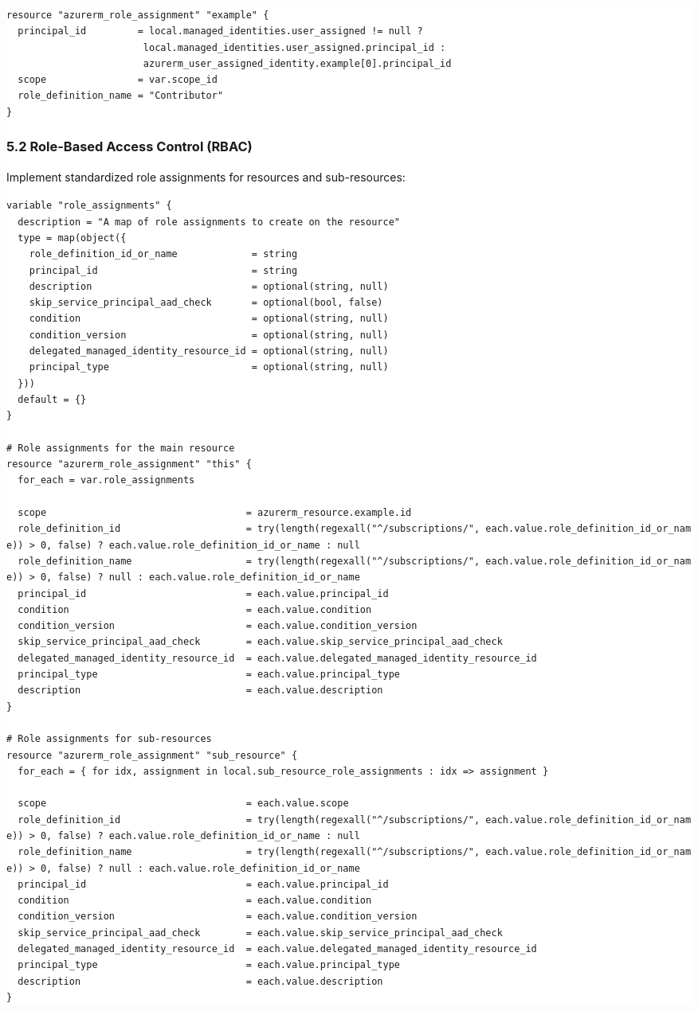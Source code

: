 ```hcl
resource "azurerm_role_assignment" "example" {
  principal_id         = local.managed_identities.user_assigned != null ? 
                        local.managed_identities.user_assigned.principal_id :
                        azurerm_user_assigned_identity.example[0].principal_id
  scope                = var.scope_id
  role_definition_name = "Contributor"
}
```

### 5.2 Role-Based Access Control (RBAC)

Implement standardized role assignments for resources and sub-resources:

```hcl
variable "role_assignments" {
  description = "A map of role assignments to create on the resource"
  type = map(object({
    role_definition_id_or_name             = string
    principal_id                           = string
    description                            = optional(string, null)
    skip_service_principal_aad_check       = optional(bool, false)
    condition                              = optional(string, null)
    condition_version                      = optional(string, null)
    delegated_managed_identity_resource_id = optional(string, null)
    principal_type                         = optional(string, null)
  }))
  default = {}
}

# Role assignments for the main resource
resource "azurerm_role_assignment" "this" {
  for_each = var.role_assignments

  scope                                   = azurerm_resource.example.id
  role_definition_id                      = try(length(regexall("^/subscriptions/", each.value.role_definition_id_or_name)) > 0, false) ? each.value.role_definition_id_or_name : null
  role_definition_name                    = try(length(regexall("^/subscriptions/", each.value.role_definition_id_or_name)) > 0, false) ? null : each.value.role_definition_id_or_name
  principal_id                            = each.value.principal_id
  condition                               = each.value.condition
  condition_version                       = each.value.condition_version
  skip_service_principal_aad_check        = each.value.skip_service_principal_aad_check
  delegated_managed_identity_resource_id  = each.value.delegated_managed_identity_resource_id
  principal_type                          = each.value.principal_type
  description                             = each.value.description
}

# Role assignments for sub-resources
resource "azurerm_role_assignment" "sub_resource" {
  for_each = { for idx, assignment in local.sub_resource_role_assignments : idx => assignment }

  scope                                   = each.value.scope
  role_definition_id                      = try(length(regexall("^/subscriptions/", each.value.role_definition_id_or_name)) > 0, false) ? each.value.role_definition_id_or_name : null
  role_definition_name                    = try(length(regexall("^/subscriptions/", each.value.role_definition_id_or_name)) > 0, false) ? null : each.value.role_definition_id_or_name
  principal_id                            = each.value.principal_id
  condition                               = each.value.condition
  condition_version                       = each.value.condition_version
  skip_service_principal_aad_check        = each.value.skip_service_principal_aad_check
  delegated_managed_identity_resource_id  = each.value.delegated_managed_identity_resource_id
  principal_type                          = each.value.principal_type
  description                             = each.value.description
}
```